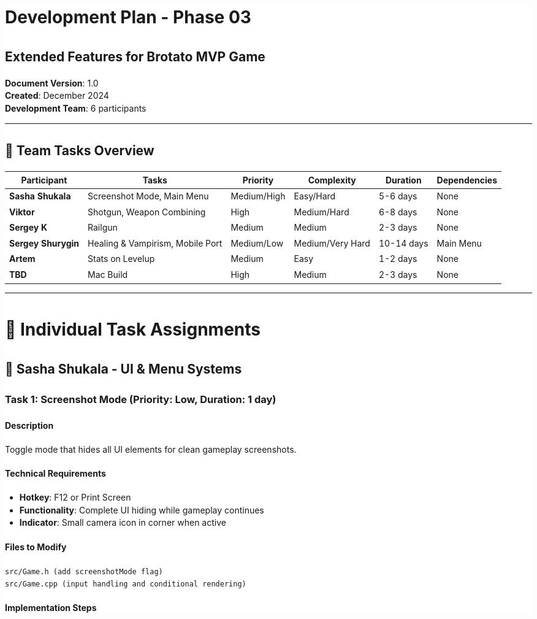 # Development Plan - Phase 03
## Extended Features for Brotato MVP Game

**Document Version**: 1.0  
**Created**: December 2024  
**Development Team**: 6 participants

---

## 👥 Team Tasks Overview

| Participant | Tasks | Priority | Complexity | Duration | Dependencies |
|------------|-------|----------|------------|----------|--------------|
| **Sasha Shukala** | Screenshot Mode, Main Menu | Medium/High | Easy/Hard | 5-6 days | None |
| **Viktor** | Shotgun, Weapon Combining | High | Medium/Hard | 6-8 days | None |
| **Sergey K** | Railgun | Medium | Medium | 2-3 days | None |
| **Sergey Shurygin** | Healing & Vampirism, Mobile Port | Medium/Low | Medium/Very Hard | 10-14 days | Main Menu |
| **Artem** | Stats on Levelup | Medium | Easy | 1-2 days | None |
| **TBD** | Mac Build | High | Medium | 2-3 days | None |

---

# 🎯 Individual Task Assignments

## 👤 Sasha Shukala - UI & Menu Systems

### Task 1: Screenshot Mode (Priority: Low, Duration: 1 day)

#### Description
Toggle mode that hides all UI elements for clean gameplay screenshots.

#### Technical Requirements
- **Hotkey**: F12 or Print Screen
- **Functionality**: Complete UI hiding while gameplay continues
- **Indicator**: Small camera icon in corner when active

#### Files to Modify
```
src/Game.h (add screenshotMode flag)
src/Game.cpp (input handling and conditional rendering)
```

#### Implementation Steps
